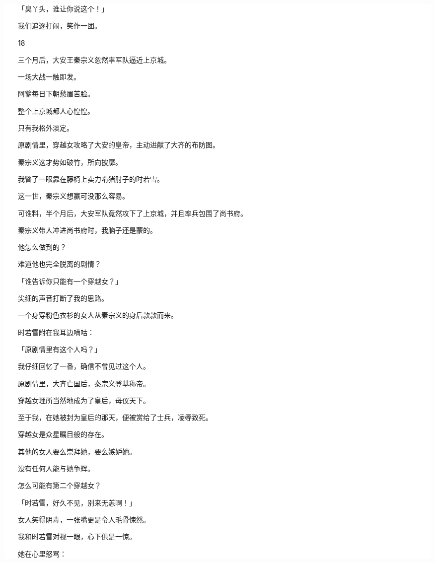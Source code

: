 &emsp;&emsp;「臭丫头，谁让你说这个！」  
  
&emsp;&emsp;我们追逐打闹，笑作一团。  
  
&emsp;&emsp;18  
  
&emsp;&emsp;三个月后，大安王秦宗义忽然率军队逼近上京城。  
  
&emsp;&emsp;一场大战一触即发。  
  
&emsp;&emsp;阿爹每日下朝愁眉苦脸。  
  
&emsp;&emsp;整个上京城都人心惶惶。  
  
&emsp;&emsp;只有我格外淡定。  
  
&emsp;&emsp;原剧情里，穿越女攻略了大安的皇帝，主动进献了大齐的布防图。  
  
&emsp;&emsp;秦宗义这才势如破竹，所向披靡。  
  
&emsp;&emsp;我瞥了一眼靠在藤椅上卖力啃猪肘子的时若雪。  
  
&emsp;&emsp;这一世，秦宗义想赢可没那么容易。  
  
&emsp;&emsp;可谁料，半个月后，大安军队竟然攻下了上京城，并且率兵包围了尚书府。  
  
&emsp;&emsp;秦宗义带人冲进尚书府时，我脑子还是蒙的。  
  
&emsp;&emsp;他怎么做到的？  
  
&emsp;&emsp;难道他也完全脱离的剧情？  
  
&emsp;&emsp;「谁告诉你只能有一个穿越女？」  
  
&emsp;&emsp;尖细的声音打断了我的思路。  
  
&emsp;&emsp;一个身穿粉色衣衫的女人从秦宗义的身后款款而来。  
  
&emsp;&emsp;时若雪附在我耳边嘀咕：  
  
&emsp;&emsp;「原剧情里有这个人吗？」  
  
&emsp;&emsp;我仔细回忆了一番，确信不曾见过这个人。  
  
&emsp;&emsp;原剧情里，大齐亡国后，秦宗义登基称帝。  
  
&emsp;&emsp;穿越女理所当然地成为了皇后，母仪天下。  
  
&emsp;&emsp;至于我，在她被封为皇后的那天，便被赏给了士兵，凌辱致死。  
  
&emsp;&emsp;穿越女是众星瞩目般的存在。  
  
&emsp;&emsp;其他的女人要么崇拜她，要么嫉妒她。  
  
&emsp;&emsp;没有任何人能与她争辉。  
  
&emsp;&emsp;怎么可能有第二个穿越女？  
  
&emsp;&emsp;「时若雪，好久不见，别来无恙啊！」  
  
&emsp;&emsp;女人笑得阴毒，一张嘴更是令人毛骨悚然。  
  
&emsp;&emsp;我和时若雪对视一眼，心下俱是一惊。  
  
&emsp;&emsp;她在心里怒骂：  
  